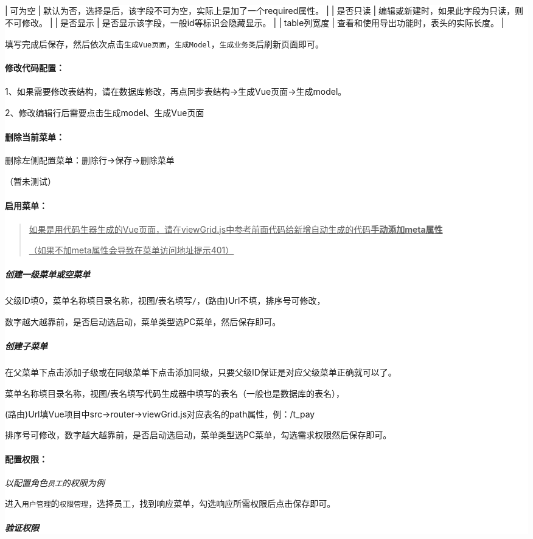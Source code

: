 |     可为空      | 默认为否，选择是后，该字段不可为空，实际上是加了一个required属性。 |
|    是否只读     |         编辑或新建时，如果此字段为只读，则不可修改。         |
|    是否显示     |           是否显示该字段，一般id等标识会隐藏显示。           |
|   table列宽度   |            查看和使用导出功能时，表头的实际长度。            |







填写完成后保存，然后依次点击`生成Vue页面`，`生成Model`，`生成业务类`后刷新页面即可。



#### 修改代码配置：

1、如果需要修改表结构，请在数据库修改，再点同步表结构->生成Vue页面->生成model。

2、修改编辑行后需要点击生成model、生成Vue页面



#### 删除当前菜单：

删除左侧配置菜单：删除行->保存->删除菜单

（暂未测试）

#### 启用菜单：

> <u>如果是用代码生器生成的Vue页面，请在viewGrid.js中参考前面代码给新增自动生成的代码**手动添加meta属性**</u>
>
> <u>（如果不加meta属性会导致在菜单访问地址提示401）</u>

##### 创建一级菜单或空菜单

父级ID填0，菜单名称填目录名称，视图/表名填写`/`，(路由)Url不填，排序号可修改，

数字越大越靠前，是否启动选启动，菜单类型选PC菜单，然后保存即可。

##### 创建子菜单

在父菜单下点击添加子级或在同级菜单下点击添加同级，只要父级ID保证是对应父级菜单正确就可以了。

菜单名称填目录名称，视图/表名填写代码生成器中填写的表名（一般也是数据库的表名），

(路由)Url填Vue项目中src->router->viewGrid.js对应表名的path属性，例：/t_pay

排序号可修改，数字越大越靠前，是否启动选启动，菜单类型选PC菜单，勾选需求权限然后保存即可。



#### 配置权限：

*以配置角色`员工`的权限为例*

进入`用户管理`的`权限管理`，选择员工，找到响应菜单，勾选响应所需权限后点击保存即可。

##### 验证权限
